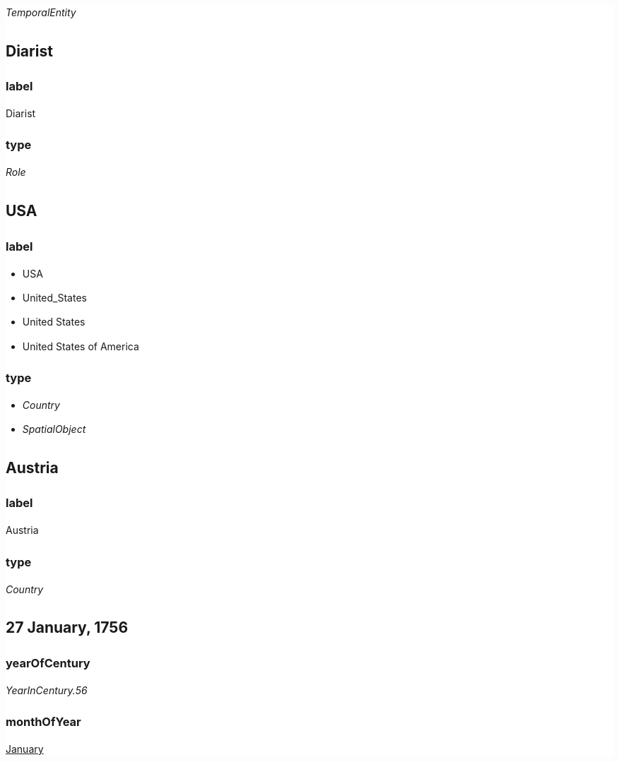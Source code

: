 *TemporalEntity*

## Diarist

### label


Diarist

### type


*Role*

## USA

### label

 - USA

 - United_States

 - United States

 - United States of America

### type

 - *Country*

 - *SpatialObject*

## Austria

### label


Austria

### type


*Country*

## 27 January, 1756

### yearOfCentury


*YearInCentury.56*

### monthOfYear


[January](#January)
